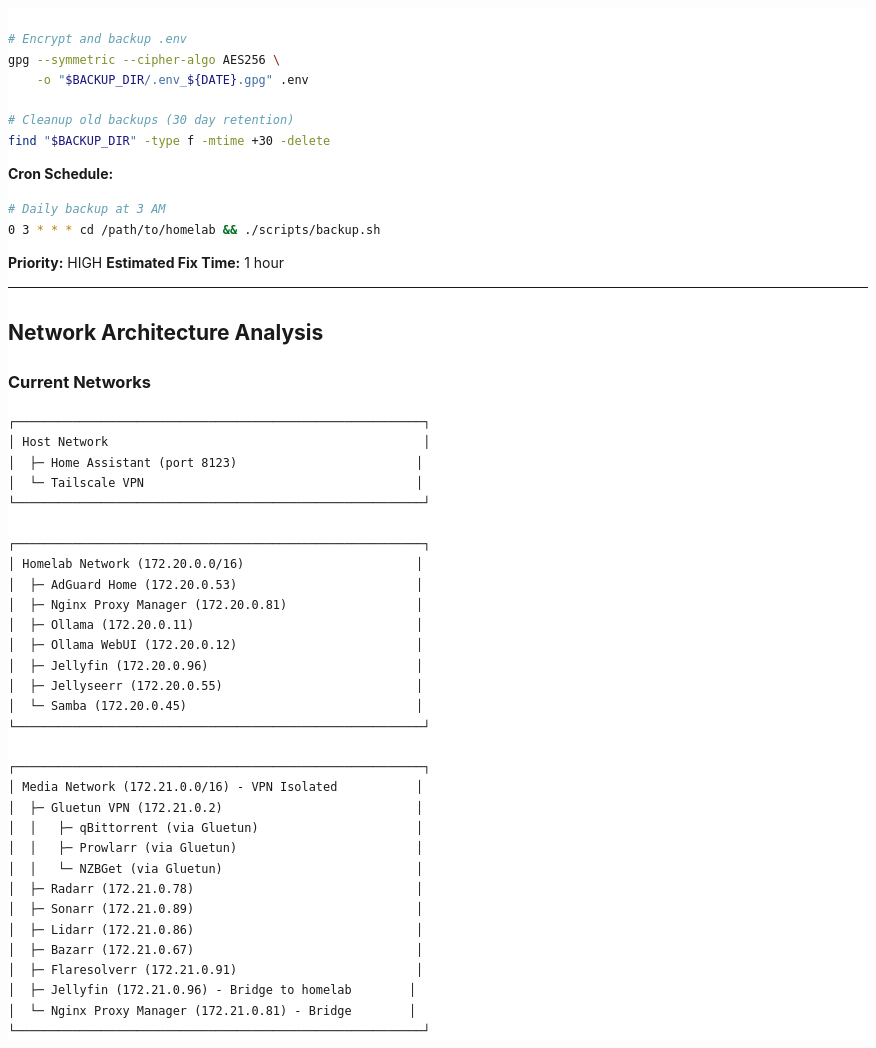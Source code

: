 ```bash

# Encrypt and backup .env
gpg --symmetric --cipher-algo AES256 \
    -o "$BACKUP_DIR/.env_${DATE}.gpg" .env

# Cleanup old backups (30 day retention)
find "$BACKUP_DIR" -type f -mtime +30 -delete
```

**Cron Schedule:**

```bash
# Daily backup at 3 AM
0 3 * * * cd /path/to/homelab && ./scripts/backup.sh
```

**Priority:** HIGH
**Estimated Fix Time:** 1 hour

---

## Network Architecture Analysis

### Current Networks

```
┌─────────────────────────────────────────────────────────┐
│ Host Network                                            │
│  ├─ Home Assistant (port 8123)                         │
│  └─ Tailscale VPN                                      │
└─────────────────────────────────────────────────────────┘

┌─────────────────────────────────────────────────────────┐
│ Homelab Network (172.20.0.0/16)                        │
│  ├─ AdGuard Home (172.20.0.53)                         │
│  ├─ Nginx Proxy Manager (172.20.0.81)                  │
│  ├─ Ollama (172.20.0.11)                               │
│  ├─ Ollama WebUI (172.20.0.12)                         │
│  ├─ Jellyfin (172.20.0.96)                             │
│  ├─ Jellyseerr (172.20.0.55)                           │
│  └─ Samba (172.20.0.45)                                │
└─────────────────────────────────────────────────────────┘

┌─────────────────────────────────────────────────────────┐
│ Media Network (172.21.0.0/16) - VPN Isolated           │
│  ├─ Gluetun VPN (172.21.0.2)                           │
│  │   ├─ qBittorrent (via Gluetun)                      │
│  │   ├─ Prowlarr (via Gluetun)                         │
│  │   └─ NZBGet (via Gluetun)                           │
│  ├─ Radarr (172.21.0.78)                               │
│  ├─ Sonarr (172.21.0.89)                               │
│  ├─ Lidarr (172.21.0.86)                               │
│  ├─ Bazarr (172.21.0.67)                               │
│  ├─ Flaresolverr (172.21.0.91)                         │
│  ├─ Jellyfin (172.21.0.96) - Bridge to homelab        │
│  └─ Nginx Proxy Manager (172.21.0.81) - Bridge        │
└─────────────────────────────────────────────────────────┘
```
